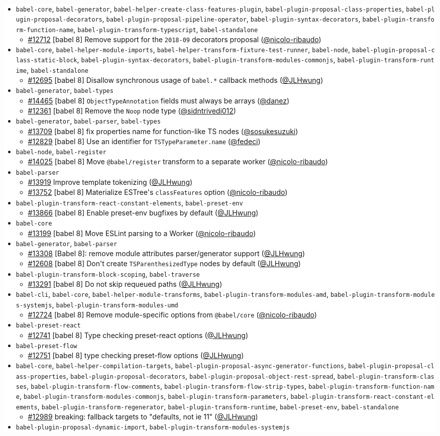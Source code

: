 * `babel-core`, `babel-generator`, `babel-helper-create-class-features-plugin`, `babel-plugin-proposal-class-properties`, `babel-plugin-proposal-decorators`, `babel-plugin-proposal-pipeline-operator`, `babel-plugin-syntax-decorators`, `babel-plugin-transform-function-name`, `babel-plugin-transform-typescript`, `babel-standalone`
  * [#12712](https://github.com/babel/babel/pull/12712) [babel 8] Remove support for the `2018-09` decorators proposal ([@nicolo-ribaudo](https://github.com/nicolo-ribaudo))
* `babel-core`, `babel-helper-module-imports`, `babel-helper-transform-fixture-test-runner`, `babel-node`, `babel-plugin-proposal-class-static-block`, `babel-plugin-syntax-decorators`, `babel-plugin-transform-modules-commonjs`, `babel-plugin-transform-runtime`, `babel-standalone`
  * [#12695](https://github.com/babel/babel/pull/12695) [babel 8] Disallow synchronous usage of `babel.*` callback methods ([@JLHwung](https://github.com/JLHwung))
* `babel-generator`, `babel-types`
  * [#14465](https://github.com/babel/babel/pull/14465) [babel 8] `ObjectTypeAnnotation` fields must always be arrays ([@danez](https://github.com/danez))
  * [#12361](https://github.com/babel/babel/pull/12361) [babel 8] Remove the `Noop` node type ([@sidntrivedi012](https://github.com/sidntrivedi012))
* `babel-generator`, `babel-parser`, `babel-types`
  * [#13709](https://github.com/babel/babel/pull/13709) [babel 8] fix properties name for function-like TS nodes ([@sosukesuzuki](https://github.com/sosukesuzuki))
  * [#12829](https://github.com/babel/babel/pull/12829) [babel 8] Use an identifier for `TSTypeParameter.name` ([@fedeci](https://github.com/fedeci))
* `babel-node`, `babel-register`
  * [#14025](https://github.com/babel/babel/pull/14025) [babel 8] Move `@babel/register` transform to a separate worker ([@nicolo-ribaudo](https://github.com/nicolo-ribaudo))
* `babel-parser`
  * [#13919](https://github.com/babel/babel/pull/13919) Improve template tokenizing ([@JLHwung](https://github.com/JLHwung))
  * [#13752](https://github.com/babel/babel/pull/13752) [babel 8] Materialize ESTree's `classFeatures` option ([@nicolo-ribaudo](https://github.com/nicolo-ribaudo))
* `babel-plugin-transform-react-constant-elements`, `babel-preset-env`
  * [#13866](https://github.com/babel/babel/pull/13866) [babel 8] Enable preset-env bugfixes by default ([@JLHwung](https://github.com/JLHwung))
* `babel-core`
  * [#13199](https://github.com/babel/babel/pull/13199) [babel 8] Move ESLint parsing to a Worker ([@nicolo-ribaudo](https://github.com/nicolo-ribaudo))
* `babel-generator`, `babel-parser`
  * [#13308](https://github.com/babel/babel/pull/13308) [Babel 8]: remove module attributes parser/generator support ([@JLHwung](https://github.com/JLHwung))
  * [#12608](https://github.com/babel/babel/pull/12608) [babel 8] Don't create `TSParenthesizedType` nodes by default ([@JLHwung](https://github.com/JLHwung))
* `babel-plugin-transform-block-scoping`, `babel-traverse`
  * [#13291](https://github.com/babel/babel/pull/13291) [babel 8] Do not skip requeued paths ([@JLHwung](https://github.com/JLHwung))
* `babel-cli`, `babel-core`, `babel-helper-module-transforms`, `babel-plugin-transform-modules-amd`, `babel-plugin-transform-modules-systemjs`, `babel-plugin-transform-modules-umd`
  * [#12724](https://github.com/babel/babel/pull/12724) [babel 8] Remove module-specific options from `@babel/core` ([@nicolo-ribaudo](https://github.com/nicolo-ribaudo))
* `babel-preset-react`
  * [#12741](https://github.com/babel/babel/pull/12741) [babel 8] Type checking preset-react options ([@JLHwung](https://github.com/JLHwung))
* `babel-preset-flow`
  * [#12751](https://github.com/babel/babel/pull/12751) [babel 8] type checking preset-flow options ([@JLHwung](https://github.com/JLHwung))
* `babel-core`, `babel-helper-compilation-targets`, `babel-plugin-proposal-async-generator-functions`, `babel-plugin-proposal-class-properties`, `babel-plugin-proposal-decorators`, `babel-plugin-proposal-object-rest-spread`, `babel-plugin-transform-classes`, `babel-plugin-transform-flow-comments`, `babel-plugin-transform-flow-strip-types`, `babel-plugin-transform-function-name`, `babel-plugin-transform-modules-commonjs`, `babel-plugin-transform-parameters`, `babel-plugin-transform-react-constant-elements`, `babel-plugin-transform-regenerator`, `babel-plugin-transform-runtime`, `babel-preset-env`, `babel-standalone`
  * [#12989](https://github.com/babel/babel/pull/12989) breaking: fallback targets to "defaults, not ie 11" ([@JLHwung](https://github.com/JLHwung))
* `babel-plugin-proposal-dynamic-import`, `babel-plugin-transform-modules-systemjs`